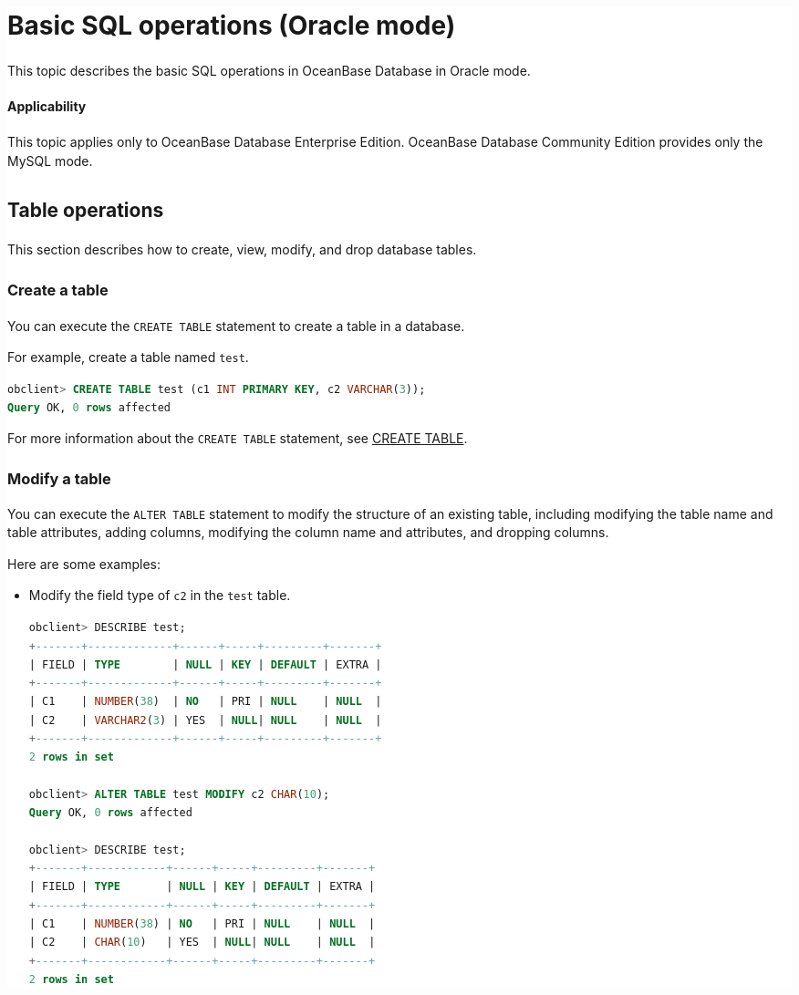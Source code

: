 # Basic SQL operations (Oracle mode)

This topic describes the basic SQL operations in OceanBase Database in Oracle mode.

<main id="notice" >
    <h4>Applicability</h4>
    <p>This topic applies only to OceanBase Database Enterprise Edition. OceanBase Database Community Edition provides only the MySQL mode. </p>
  </main>

## Table operations

This section describes how to create, view, modify, and drop database tables.

### Create a table

You can execute the `CREATE TABLE` statement to create a table in a database.

For example, create a table named `test`.

```sql
obclient> CREATE TABLE test (c1 INT PRIMARY KEY, c2 VARCHAR(3));
Query OK, 0 rows affected
```

For more information about the `CREATE TABLE` statement, see [CREATE TABLE](../../700.reference/400.development-reference/100.sql-syntax/300.common-tenant-of-oracle-mode/900.sql-statement-of-oracle-mode/100.ddl-of-oracle-mode/2400.create-table-of-oracle-mode.md).

### Modify a table

You can execute the `ALTER TABLE` statement to modify the structure of an existing table, including modifying the table name and table attributes, adding columns, modifying the column name and attributes, and dropping columns.

Here are some examples:

* Modify the field type of `c2` in the `test` table.

   ```sql
   obclient> DESCRIBE test;
   +-------+-------------+------+-----+---------+-------+
   | FIELD | TYPE        | NULL | KEY | DEFAULT | EXTRA |
   +-------+-------------+------+-----+---------+-------+
   | C1    | NUMBER(38)  | NO   | PRI | NULL    | NULL  |
   | C2    | VARCHAR2(3) | YES  | NULL| NULL    | NULL  |
   +-------+-------------+------+-----+---------+-------+
   2 rows in set

   obclient> ALTER TABLE test MODIFY c2 CHAR(10);
   Query OK, 0 rows affected

   obclient> DESCRIBE test;
   +-------+------------+------+-----+---------+-------+
   | FIELD | TYPE       | NULL | KEY | DEFAULT | EXTRA |
   +-------+------------+------+-----+---------+-------+
   | C1    | NUMBER(38) | NO   | PRI | NULL    | NULL  |
   | C2    | CHAR(10)   | YES  | NULL| NULL    | NULL  |
   +-------+------------+------+-----+---------+-------+
   2 rows in set
   ```
